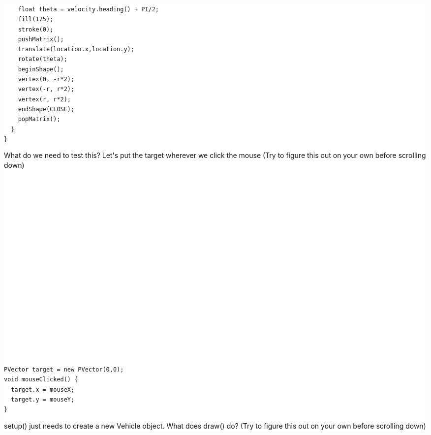 ````
    float theta = velocity.heading() + PI/2;
    fill(175);
    stroke(0);
    pushMatrix();
    translate(location.x,location.y);
    rotate(theta);
    beginShape();
    vertex(0, -r*2);
    vertex(-r, r*2);
    vertex(r, r*2);
    endShape(CLOSE);
    popMatrix();
  }
}

````

What do we need to test this? Let's put the target wherever we click the
mouse 
(Try to figure this out on your own before scrolling down)

````



















````

````
PVector target = new PVector(0,0);
void mouseClicked() {
  target.x = mouseX;
  target.y = mouseY;
}
````

setup() just needs to create a new Vehicle object.
What does draw() do?
(Try to figure this out on your own before scrolling down)
